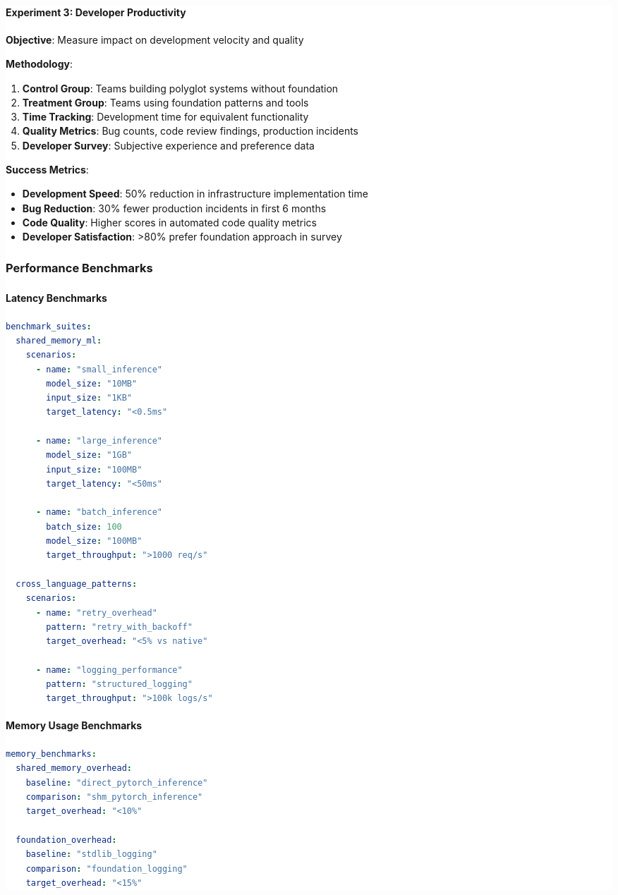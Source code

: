 #### Experiment 3: Developer Productivity
**Objective**: Measure impact on development velocity and quality

**Methodology**:
1. **Control Group**: Teams building polyglot systems without foundation
2. **Treatment Group**: Teams using foundation patterns and tools
3. **Time Tracking**: Development time for equivalent functionality
4. **Quality Metrics**: Bug counts, code review findings, production incidents
5. **Developer Survey**: Subjective experience and preference data

**Success Metrics**:
- **Development Speed**: 50% reduction in infrastructure implementation time
- **Bug Reduction**: 30% fewer production incidents in first 6 months
- **Code Quality**: Higher scores in automated code quality metrics
- **Developer Satisfaction**: >80% prefer foundation approach in survey

### Performance Benchmarks

#### Latency Benchmarks
```yaml
benchmark_suites:
  shared_memory_ml:
    scenarios:
      - name: "small_inference"
        model_size: "10MB"
        input_size: "1KB"
        target_latency: "<0.5ms"

      - name: "large_inference"
        model_size: "1GB"
        input_size: "100MB"
        target_latency: "<50ms"

      - name: "batch_inference"
        batch_size: 100
        model_size: "100MB"
        target_throughput: ">1000 req/s"

  cross_language_patterns:
    scenarios:
      - name: "retry_overhead"
        pattern: "retry_with_backoff"
        target_overhead: "<5% vs native"

      - name: "logging_performance"
        pattern: "structured_logging"
        target_throughput: ">100k logs/s"
```

#### Memory Usage Benchmarks
```yaml
memory_benchmarks:
  shared_memory_overhead:
    baseline: "direct_pytorch_inference"
    comparison: "shm_pytorch_inference"
    target_overhead: "<10%"

  foundation_overhead:
    baseline: "stdlib_logging"
    comparison: "foundation_logging"
    target_overhead: "<15%"
```
